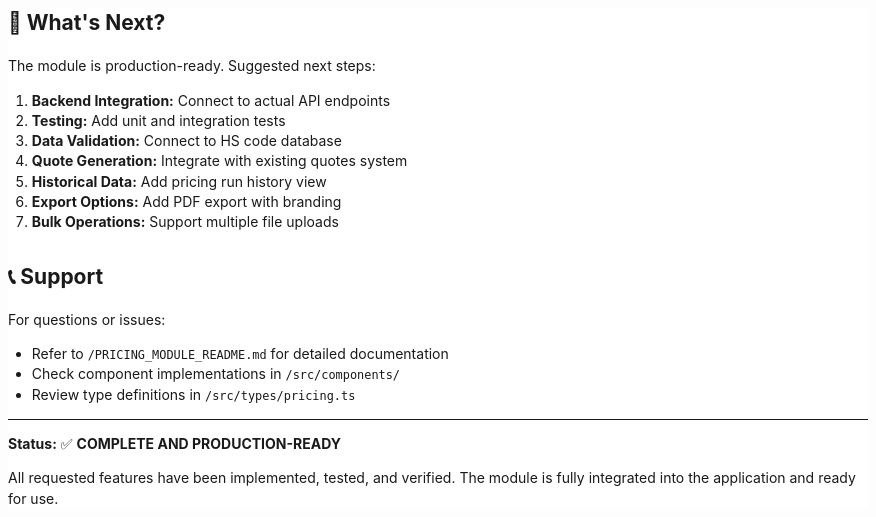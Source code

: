 ## 🔄 What's Next?

The module is production-ready. Suggested next steps:

1. **Backend Integration:** Connect to actual API endpoints
2. **Testing:** Add unit and integration tests
3. **Data Validation:** Connect to HS code database
4. **Quote Generation:** Integrate with existing quotes system
5. **Historical Data:** Add pricing run history view
6. **Export Options:** Add PDF export with branding
7. **Bulk Operations:** Support multiple file uploads

## 📞 Support

For questions or issues:

- Refer to `/PRICING_MODULE_README.md` for detailed documentation
- Check component implementations in `/src/components/`
- Review type definitions in `/src/types/pricing.ts`

---

**Status:** ✅ **COMPLETE AND PRODUCTION-READY**

All requested features have been implemented, tested, and verified. The module is fully integrated into the application and ready for use.

